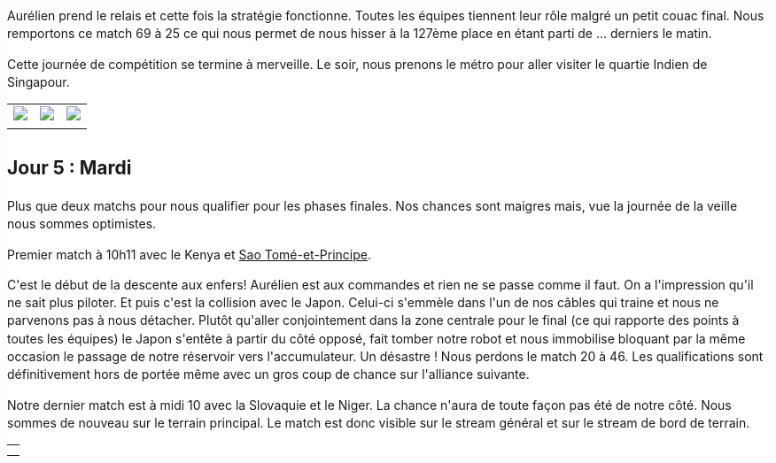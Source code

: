 Aurélien prend le relais et cette fois la stratégie fonctionne. Toutes les équipes tiennent leur rôle malgré un petit couac final. Nous remportons ce match 69 à 25 ce qui nous permet de nous hisser à la 127ème place en étant parti de ... derniers le matin.

 Cette journée de compétition se termine à merveille. Le soir, nous prenons le métro pour aller visiter le quartie Indien de Singapour.

<center>
<table>
<tr>
<td><img src="https://static.werobot.fr/blog/bob-ross/6550020209cba/50.jpg"></td>
<td><img src="https://static.werobot.fr/blog/bob-ross/65500203770d4/50.jpg"></td>
<td><img src="https://static.werobot.fr/blog/bob-ross/65500202b92c0/50.jpg"></td>
</tr>
</table>
</center>


## Jour 5 : Mardi 
Plus que deux matchs pour nous qualifier pour les phases finales. Nos chances sont maigres mais, vue la journée de la veille nous sommes optimistes. 

Premier match à 10h11 avec le Kenya et [Sao Tomé-et-Principe](https://fr.wikipedia.org/wiki/Sao_Tom%C3%A9-et-Principe). 

<iframe width="560" height="315" src="https://www.youtube.com/embed/96H0_qOIa84?si=CPOkyW0Oe1VrkmBx&amp;start=3672" title="YouTube video player" frameborder="0" allow="accelerometer;  clipboard-write; encrypted-media; gyroscope; picture-in-picture; web-share" allowfullscreen></iframe>

C'est le début de la descente aux enfers! Aurélien est aux commandes et rien ne se passe comme il faut. On a l'impression qu'il ne sait plus piloter. Et puis c'est la collision avec le Japon. Celui-ci s'emmèle dans l'un de nos câbles qui traine et nous ne parvenons pas à nous détacher. Plutôt qu'aller conjointement dans la zone centrale pour le final (ce qui rapporte des points à toutes les équipes) le Japon s'entête à partir du côté opposé, fait tomber notre robot et nous immobilise bloquant par la même occasion le passage de notre réservoir vers l'accumulateur. Un désastre ! Nous perdons le match 20 à 46. Les qualifications sont définitivement hors de portée même avec un gros coup de chance sur l'alliance suivante.
 
Notre dernier match est à midi 10 avec la Slovaquie et le Niger. La chance n'aura de toute façon pas été de notre côté. Nous sommes de nouveau sur le terrain principal. Le match est donc visible sur le stream général et sur le stream de bord de terrain. 

<center>
<table>
<tr>
<td>
<iframe width="560" height="315" src="https://www.youtube.com/embed/ZPIRgKSXL2o?si=pAxKMn7-UJvE188l&amp;start=11965" title="YouTube video player" frameborder="0" allow="accelerometer;  clipboard-write; encrypted-media; gyroscope; picture-in-picture; web-share" allowfullscreen></iframe>

</td>
</tr>
<tr>
<td>
